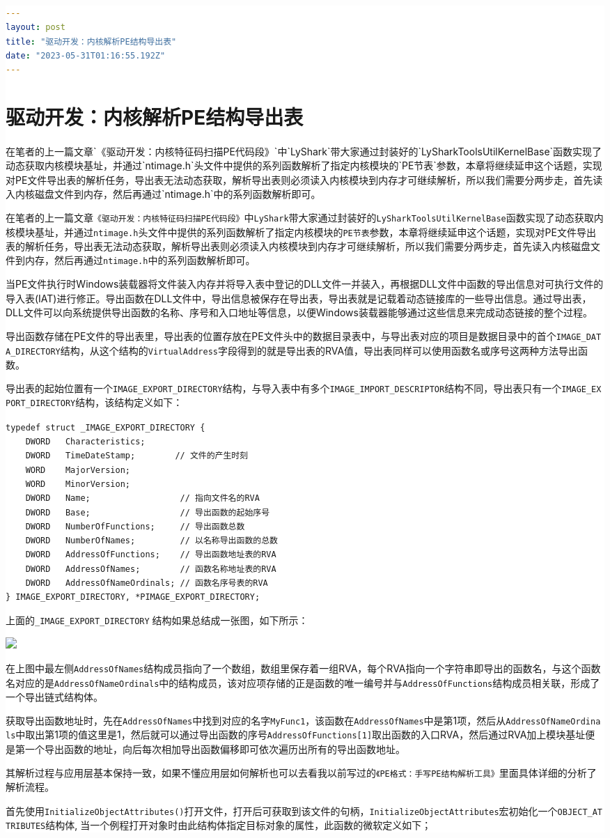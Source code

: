 ```yaml
---
layout: post
title: "驱动开发：内核解析PE结构导出表"
date: "2023-05-31T01:16:55.192Z"
---
```

驱动开发：内核解析PE结构导出表
================

在笔者的上一篇文章\`《驱动开发：内核特征码扫描PE代码段》\`中\`LyShark\`带大家通过封装好的\`LySharkToolsUtilKernelBase\`函数实现了动态获取内核模块基址，并通过\`ntimage.h\`头文件中提供的系列函数解析了指定内核模块的\`PE节表\`参数，本章将继续延申这个话题，实现对PE文件导出表的解析任务，导出表无法动态获取，解析导出表则必须读入内核模块到内存才可继续解析，所以我们需要分两步走，首先读入内核磁盘文件到内存，然后再通过\`ntimage.h\`中的系列函数解析即可。

在笔者的上一篇文章`《驱动开发：内核特征码扫描PE代码段》`中`LyShark`带大家通过封装好的`LySharkToolsUtilKernelBase`函数实现了动态获取内核模块基址，并通过`ntimage.h`头文件中提供的系列函数解析了指定内核模块的`PE节表`参数，本章将继续延申这个话题，实现对PE文件导出表的解析任务，导出表无法动态获取，解析导出表则必须读入内核模块到内存才可继续解析，所以我们需要分两步走，首先读入内核磁盘文件到内存，然后再通过`ntimage.h`中的系列函数解析即可。

当PE文件执行时Windows装载器将文件装入内存并将导入表中登记的DLL文件一并装入，再根据DLL文件中函数的导出信息对可执行文件的导入表(IAT)进行修正。导出函数在DLL文件中，导出信息被保存在导出表，导出表就是记载着动态链接库的一些导出信息。通过导出表，DLL文件可以向系统提供导出函数的名称、序号和入口地址等信息，以便Windows装载器能够通过这些信息来完成动态链接的整个过程。

导出函数存储在PE文件的导出表里，导出表的位置存放在PE文件头中的数据目录表中，与导出表对应的项目是数据目录中的首个`IMAGE_DATA_DIRECTORY`结构，从这个结构的`VirtualAddress`字段得到的就是导出表的RVA值，导出表同样可以使用函数名或序号这两种方法导出函数。

导出表的起始位置有一个`IMAGE_EXPORT_DIRECTORY`结构，与导入表中有多个`IMAGE_IMPORT_DESCRIPTOR`结构不同，导出表只有一个`IMAGE_EXPORT_DIRECTORY`结构，该结构定义如下：

    typedef struct _IMAGE_EXPORT_DIRECTORY {
        DWORD   Characteristics;
        DWORD   TimeDateStamp;        // 文件的产生时刻
        WORD    MajorVersion;
        WORD    MinorVersion;
        DWORD   Name;                  // 指向文件名的RVA
        DWORD   Base;                  // 导出函数的起始序号
        DWORD   NumberOfFunctions;     // 导出函数总数
        DWORD   NumberOfNames;         // 以名称导出函数的总数
        DWORD   AddressOfFunctions;    // 导出函数地址表的RVA
        DWORD   AddressOfNames;        // 函数名称地址表的RVA
        DWORD   AddressOfNameOrdinals; // 函数名序号表的RVA
    } IMAGE_EXPORT_DIRECTORY, *PIMAGE_EXPORT_DIRECTORY;
    

上面的`_IMAGE_EXPORT_DIRECTORY` 结构如果总结成一张图，如下所示：

![](https://img2018.cnblogs.com/blog/1379525/201910/1379525-20191028154033640-829568520.jpg)

在上图中最左侧`AddressOfNames`结构成员指向了一个数组，数组里保存着一组RVA，每个RVA指向一个字符串即导出的函数名，与这个函数名对应的是`AddressOfNameOrdinals`中的结构成员，该对应项存储的正是函数的唯一编号并与`AddressOfFunctions`结构成员相关联，形成了一个导出链式结构体。

获取导出函数地址时，先在`AddressOfNames`中找到对应的名字`MyFunc1`，该函数在`AddressOfNames`中是第1项，然后从`AddressOfNameOrdinals`中取出第1项的值这里是1，然后就可以通过导出函数的序号`AddressOfFunctions[1]`取出函数的入口RVA，然后通过RVA加上模块基址便是第一个导出函数的地址，向后每次相加导出函数偏移即可依次遍历出所有的导出函数地址。

其解析过程与应用层基本保持一致，如果不懂应用层如何解析也可以去看我以前写过的`《PE格式：手写PE结构解析工具》`里面具体详细的分析了解析流程。

首先使用`InitializeObjectAttributes()`打开文件，打开后可获取到该文件的句柄，`InitializeObjectAttributes`宏初始化一个`OBJECT_ATTRIBUTES`结构体, 当一个例程打开对象时由此结构体指定目标对象的属性，此函数的微软定义如下；
